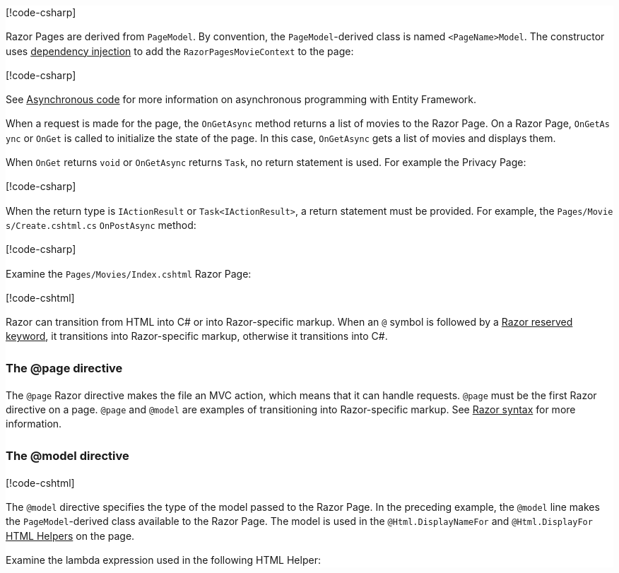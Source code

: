 [!code-csharp[](razor-pages-start/snapshot_sample3/RazorPagesMovie30/Pages/Movies/Index.cshtml.cs?name=snippetFull)]

Razor Pages are derived from `PageModel`. By convention, the `PageModel`-derived class is named `<PageName>Model`. The constructor uses [dependency injection](xref:fundamentals/dependency-injection) to add the `RazorPagesMovieContext` to the page:

[!code-csharp[](razor-pages-start/snapshot_sample3/RazorPagesMovie30/Pages/Movies/Index.cshtml.cs?name=snippet1&highlight=5)]

See [Asynchronous code](xref:data/ef-rp/intro#asynchronous-code) for more information on asynchronous programming with Entity Framework.

When a request is made for the page, the `OnGetAsync` method returns a list of movies to the Razor Page. On a Razor Page, `OnGetAsync` or `OnGet` is called to initialize the state of the page. In this case, `OnGetAsync` gets a list of movies and displays them.

When `OnGet` returns `void` or `OnGetAsync` returns `Task`, no return statement is used. For example the Privacy Page:

[!code-csharp[](razor-pages-start/sample/RazorPagesMovie30/Pages/Privacy.cshtml.cs?name=snippet)]

When the return type is `IActionResult` or `Task<IActionResult>`, a return statement must be provided. For example, the `Pages/Movies/Create.cshtml.cs` `OnPostAsync` method:

[!code-csharp[](razor-pages-start/sample/RazorPagesMovie30/Pages/Movies/Create.cshtml.cs?name=snippet)]

<a name="index"></a>
Examine the `Pages/Movies/Index.cshtml` Razor Page:

[!code-cshtml[](razor-pages-start/snapshot_sample3/RazorPagesMovie30/Pages/Movies/Index.cshtml)]

Razor can transition from HTML into C# or into Razor-specific markup. When an `@` symbol is followed by a [Razor reserved keyword](xref:mvc/views/razor#razor-reserved-keywords), it transitions into Razor-specific markup, otherwise it transitions into C#.

### The @page directive

The `@page` Razor directive makes the file an MVC action, which means that it can handle requests. `@page` must be the first Razor directive on a page. `@page` and `@model` are examples of transitioning into Razor-specific markup. See [Razor syntax](xref:mvc/views/razor#razor-syntax) for more information.

<a name="md"></a>

### The @model directive

[!code-cshtml[](razor-pages-start/snapshot_sample3/RazorPagesMovie30/Pages/Movies/Index.cshtml?range=1-2&highlight=2)]

The `@model` directive specifies the type of the model passed to the Razor Page. In the preceding example, the `@model` line makes the `PageModel`-derived class available to the Razor Page. The model is used in the `@Html.DisplayNameFor` and `@Html.DisplayFor` [HTML Helpers](/aspnet/mvc/overview/older-versions-1/views/creating-custom-html-helpers-cs#understanding-html-helpers) on the page.


Examine the lambda expression used in the following HTML Helper:
